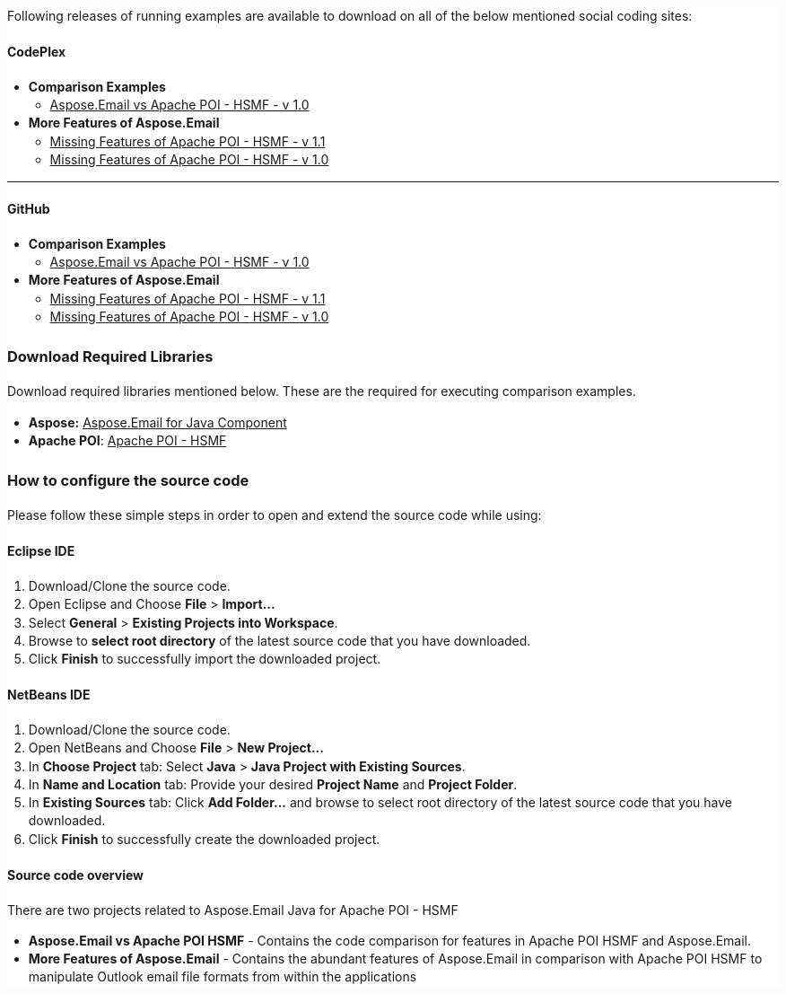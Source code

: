 Following releases of running examples are available to download on all of the below mentioned social coding sites:
#### **CodePlex**
- **Comparison Examples** 
  - [Aspose.Email vs Apache POI - HSMF - v 1.0](https://asposeapachepoi.codeplex.com/releases/view/123688)
- **More Features of Aspose.Email** 
  - [Missing Features of Apache POI - HSMF - v 1.1](https://asposeapachepoi.codeplex.com/releases/view/573976)
  - [Missing Features of Apache POI - HSMF - v 1.0](https://asposeapachepoi.codeplex.com/releases/view/123321)
-----
#### **GitHub**
- **Comparison Examples** 
  - [Aspose.Email vs Apache POI - HSMF - v 1.0](https://github.com/asposemarketplace/Aspose_for_Apache_POI/releases/tag/Email-vs-HSMF-1.0)
- **More Features of Aspose.Email** 
  - [Missing Features of Apache POI - HSMF - v 1.1](https://github.com/asposemarketplace/Aspose_for_Apache_POI/releases/tag/More-Features-in-Aspose.Email-v1.1)
  - [Missing Features of Apache POI - HSMF - v 1.0](https://github.com/asposemarketplace/Aspose_for_Apache_POI/releases/tag/More-Features-in-Aspose.Email-v1.0)
### **Download Required Libraries**
Download required libraries mentioned below. These are the required for executing comparison examples.

- **Aspose:** [Aspose.Email for Java Component](http://www.aspose.com/community/files/72/java-components/aspose.email-for-java/default.aspx)
- **Apache POI**: [Apache POI - HSMF](http://poi.apache.org/download.html)
### **How to configure the source code**
Please follow these simple steps in order to open and extend the source code while using:
#### **Eclipse IDE**
1. Download/Clone the source code.
1. Open Eclipse and Choose **File** > **Import...**
1. Select **General** > **Existing Projects into Workspace**.
1. Browse to **select root directory** of the latest source code that you have downloaded.
1. Click **Finish** to successfully import the downloaded project.
#### **NetBeans IDE**
1. Download/Clone the source code.
1. Open NetBeans and Choose **File** > **New Project...**
1. In **Choose Project** tab: Select **Java** > **Java Project with Existing Sources**.
1. In **Name and Location** tab: Provide your desired **Project Name** and **Project Folder**.
1. In **Existing Sources** tab: Click **Add Folder...** and browse to select root directory of the latest source code that you have downloaded.
1. Click **Finish** to successfully create the downloaded project.
#### **Source code overview**
There are two projects related to Aspose.Email Java for Apache POI - HSMF

- **Aspose.Email vs Apache POI HSMF** - Contains the code comparison for features in Apache POI HSMF and Aspose.Email.
- **More Features of Aspose.Email** - Contains the abundant features of Aspose.Email in comparison with Apache POI HSMF to manipulate Outlook email file formats from within the applications
